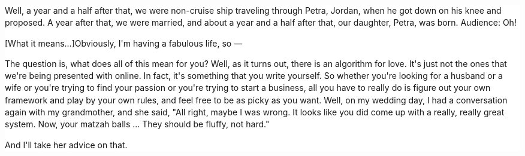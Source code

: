 Well, a year and a half after that, we were non-cruise ship traveling through Petra,
Jordan, when he got down on his knee and proposed. A year after that, we were married, and
about a year and a half after that, our daughter, Petra, was born. Audience:
Oh!

[What it means...]Obviously, I'm having a fabulous life, so —

The question is, what does all of this mean for you? Well, as it turns out, there is an
algorithm for love. It's just not the ones that we're being presented with online. In
fact, it's something that you write yourself. So whether you're looking for a husband or a
wife or you're trying to find your passion or you're trying to start a business, all you
have to really do is figure out your own framework and play by your own rules, and feel
free to be as picky as you want. Well, on my wedding day, I had a conversation again with
my grandmother, and she said, "All right, maybe I was wrong. It looks like you did come up
with a really, really great system. Now, your matzah balls ... They should be fluffy, not
hard."

And I'll take her advice on that.

